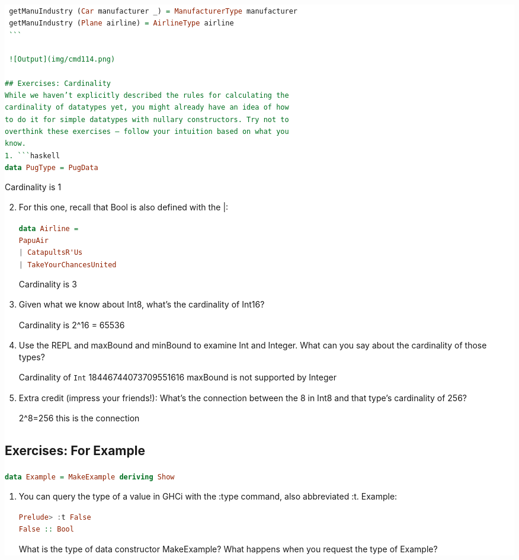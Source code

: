    ```haskell
    getManuIndustry (Car manufacturer _) = ManufacturerType manufacturer
    getManuIndustry (Plane airline) = AirlineType airline
    ```

    ![Output](img/cmd114.png)

## Exercises: Cardinality
While we haven’t explicitly described the rules for calculating the
cardinality of datatypes yet, you might already have an idea of how
to do it for simple datatypes with nullary constructors. Try not to
overthink these exercises — follow your intuition based on what you
know.
1. ```haskell
   data PugType = PugData
   ```

   Cardinality is 1

2. For this one, recall that Bool is also defined with the |:
    ```haskell
    data Airline =
    PapuAir
    | CatapultsR'Us
    | TakeYourChancesUnited
    ```

   Cardinality is 3

3. Given what we know about Int8, what’s the cardinality of Int16?
   
   Cardinality is 2^16 = 65536

4. Use the REPL and maxBound and minBound to examine Int and
Integer. What can you say about the cardinality of those types?

   Cardinality of `Int` 18446744073709551616
   maxBound is not supported by Integer

5. Extra credit (impress your friends!): What’s the connection
between the 8 in Int8 and that type’s cardinality of 256?

    2^8=256 this is the connection

## Exercises: For Example
```haskell
data Example = MakeExample deriving Show
```
1. You can query the type of a value in GHCi with the :type command,
also abbreviated :t. Example:
    ```haskell
    Prelude> :t False
    False :: Bool
    ```
    What is the type of data constructor MakeExample? What happens
when you request the type of Example?
